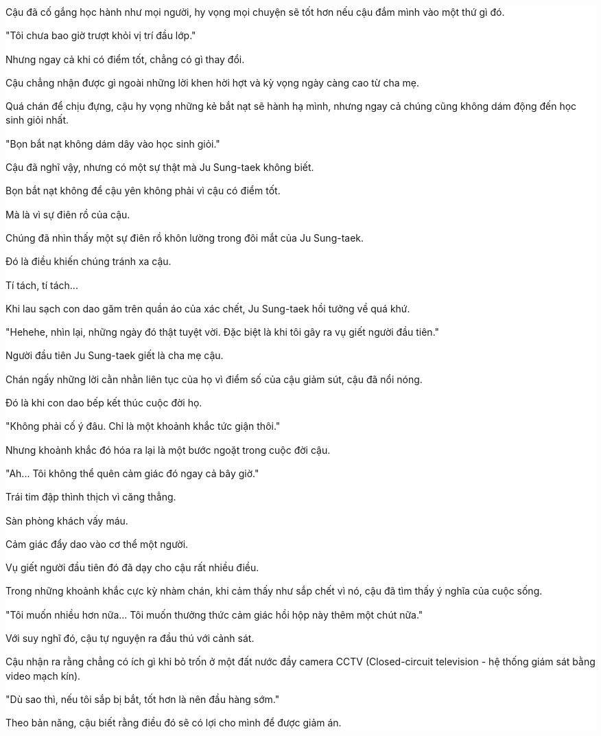 Cậu đã cố gắng học hành như mọi người, hy vọng mọi chuyện sẽ tốt hơn nếu cậu đắm mình vào một thứ gì đó.

"Tôi chưa bao giờ trượt khỏi vị trí đầu lớp."

Nhưng ngay cả khi có điểm tốt, chẳng có gì thay đổi.

Cậu chẳng nhận được gì ngoài những lời khen hời hợt và kỳ vọng ngày càng cao từ cha mẹ.

Quá chán để chịu đựng, cậu hy vọng những kẻ bắt nạt sẽ hành hạ mình, nhưng ngay cả chúng cũng không dám động đến học sinh giỏi nhất.

"Bọn bắt nạt không dám dây vào học sinh giỏi."

Cậu đã nghĩ vậy, nhưng có một sự thật mà Ju Sung-taek không biết.

Bọn bắt nạt không để cậu yên không phải vì cậu có điểm tốt.

Mà là vì sự điên rồ của cậu.

Chúng đã nhìn thấy một sự điên rồ khôn lường trong đôi mắt của Ju Sung-taek.

Đó là điều khiến chúng tránh xa cậu.

Tí tách, tí tách...

Khi lau sạch con dao găm trên quần áo của xác chết, Ju Sung-taek hồi tưởng về quá khứ.

"Hehehe, nhìn lại, những ngày đó thật tuyệt vời. Đặc biệt là khi tôi gây ra vụ giết người đầu tiên."

Người đầu tiên Ju Sung-taek giết là cha mẹ cậu.

Chán ngấy những lời cằn nhằn liên tục của họ vì điểm số của cậu giảm sút, cậu đã nổi nóng.

Đó là khi con dao bếp kết thúc cuộc đời họ.

"Không phải cố ý đâu. Chỉ là một khoảnh khắc tức giận thôi."

Nhưng khoảnh khắc đó hóa ra lại là một bước ngoặt trong cuộc đời cậu.

"Ah... Tôi không thể quên cảm giác đó ngay cả bây giờ."

Trái tim đập thình thịch vì căng thẳng.

Sàn phòng khách vấy máu.

Cảm giác đẩy dao vào cơ thể một người.

Vụ giết người đầu tiên đó đã dạy cho cậu rất nhiều điều.

Trong những khoảnh khắc cực kỳ nhàm chán, khi cảm thấy như sắp chết vì nó, cậu đã tìm thấy ý nghĩa của cuộc sống.

"Tôi muốn nhiều hơn nữa... Tôi muốn thưởng thức cảm giác hồi hộp này thêm một chút nữa."

Với suy nghĩ đó, cậu tự nguyện ra đầu thú với cảnh sát.

Cậu nhận ra rằng chẳng có ích gì khi bỏ trốn ở một đất nước đầy camera CCTV (Closed-circuit television - hệ thống giám sát bằng video mạch kín).

"Dù sao thì, nếu tôi sắp bị bắt, tốt hơn là nên đầu hàng sớm."

Theo bản năng, cậu biết rằng điều đó sẽ có lợi cho mình để được giảm án.
